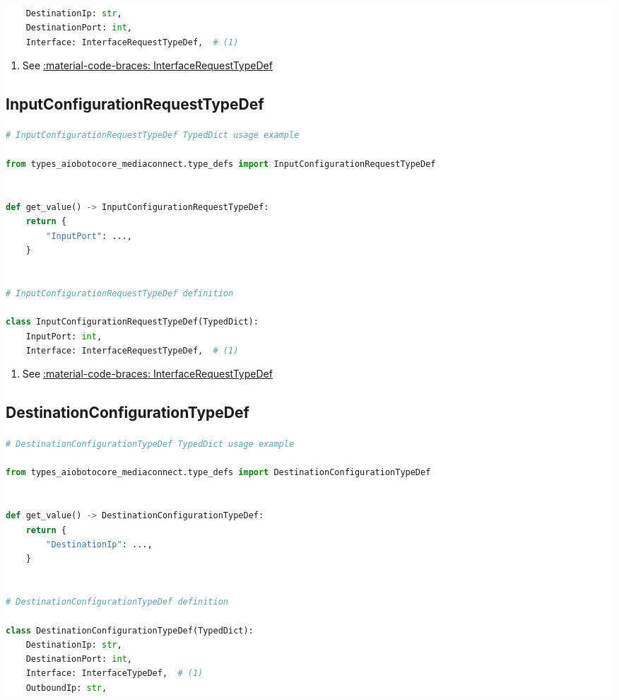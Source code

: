 ```python
    DestinationIp: str,
    DestinationPort: int,
    Interface: InterfaceRequestTypeDef,  # (1)
```

1. See [:material-code-braces: InterfaceRequestTypeDef](./type_defs.md#interfacerequesttypedef)

## InputConfigurationRequestTypeDef

```python
# InputConfigurationRequestTypeDef TypedDict usage example

from types_aiobotocore_mediaconnect.type_defs import InputConfigurationRequestTypeDef


def get_value() -> InputConfigurationRequestTypeDef:
    return {
        "InputPort": ...,
    }


# InputConfigurationRequestTypeDef definition

class InputConfigurationRequestTypeDef(TypedDict):
    InputPort: int,
    Interface: InterfaceRequestTypeDef,  # (1)
```

1. See [:material-code-braces: InterfaceRequestTypeDef](./type_defs.md#interfacerequesttypedef)

## DestinationConfigurationTypeDef

```python
# DestinationConfigurationTypeDef TypedDict usage example

from types_aiobotocore_mediaconnect.type_defs import DestinationConfigurationTypeDef


def get_value() -> DestinationConfigurationTypeDef:
    return {
        "DestinationIp": ...,
    }


# DestinationConfigurationTypeDef definition

class DestinationConfigurationTypeDef(TypedDict):
    DestinationIp: str,
    DestinationPort: int,
    Interface: InterfaceTypeDef,  # (1)
    OutboundIp: str,
```
